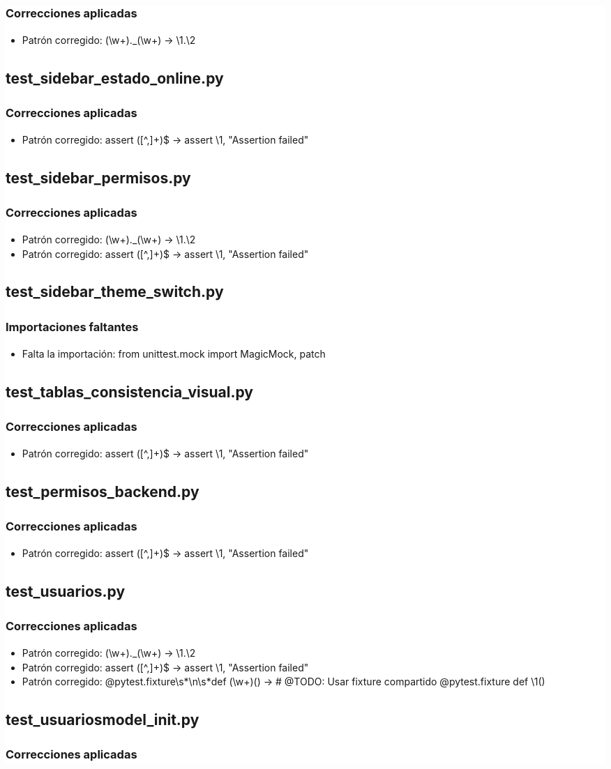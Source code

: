 ### Correcciones aplicadas

- Patrón corregido: (\w+)\._(\w+) -> \1.\2

## test_sidebar_estado_online.py

### Correcciones aplicadas

- Patrón corregido: assert ([^,]+)$ -> assert \1, "Assertion failed"

## test_sidebar_permisos.py

### Correcciones aplicadas

- Patrón corregido: (\w+)\._(\w+) -> \1.\2
- Patrón corregido: assert ([^,]+)$ -> assert \1, "Assertion failed"

## test_sidebar_theme_switch.py

### Importaciones faltantes

- Falta la importación: from unittest.mock import MagicMock, patch

## test_tablas_consistencia_visual.py

### Correcciones aplicadas

- Patrón corregido: assert ([^,]+)$ -> assert \1, "Assertion failed"

## test_permisos_backend.py

### Correcciones aplicadas

- Patrón corregido: assert ([^,]+)$ -> assert \1, "Assertion failed"

## test_usuarios.py

### Correcciones aplicadas

- Patrón corregido: (\w+)\._(\w+) -> \1.\2
- Patrón corregido: assert ([^,]+)$ -> assert \1, "Assertion failed"
- Patrón corregido: @pytest\.fixture\s*\n\s*def (\w+)\(\) -> # @TODO: Usar fixture compartido
@pytest.fixture
def \1()

## test_usuariosmodel_init.py

### Correcciones aplicadas
